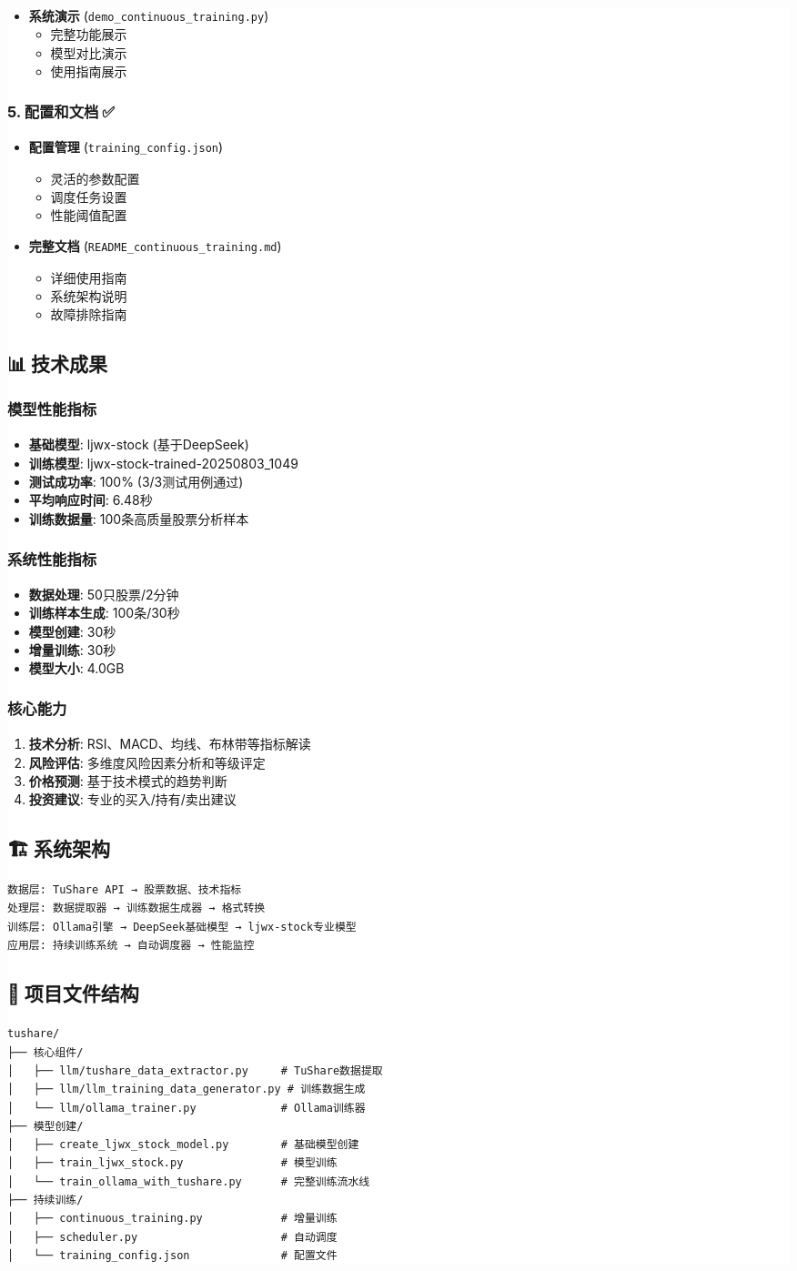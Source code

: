 - **系统演示** (`demo_continuous_training.py`)
  - 完整功能展示
  - 模型对比演示
  - 使用指南展示

### 5. 配置和文档 ✅
- **配置管理** (`training_config.json`)
  - 灵活的参数配置
  - 调度任务设置
  - 性能阈值配置

- **完整文档** (`README_continuous_training.md`)
  - 详细使用指南
  - 系统架构说明
  - 故障排除指南

## 📊 技术成果

### 模型性能指标
- **基础模型**: ljwx-stock (基于DeepSeek)
- **训练模型**: ljwx-stock-trained-20250803_1049
- **测试成功率**: 100% (3/3测试用例通过)
- **平均响应时间**: 6.48秒
- **训练数据量**: 100条高质量股票分析样本

### 系统性能指标
- **数据处理**: 50只股票/2分钟
- **训练样本生成**: 100条/30秒
- **模型创建**: 30秒
- **增量训练**: 30秒
- **模型大小**: 4.0GB

### 核心能力
1. **技术分析**: RSI、MACD、均线、布林带等指标解读
2. **风险评估**: 多维度风险因素分析和等级评定
3. **价格预测**: 基于技术模式的趋势判断
4. **投资建议**: 专业的买入/持有/卖出建议

## 🏗️ 系统架构

```
数据层: TuShare API → 股票数据、技术指标
处理层: 数据提取器 → 训练数据生成器 → 格式转换
训练层: Ollama引擎 → DeepSeek基础模型 → ljwx-stock专业模型
应用层: 持续训练系统 → 自动调度器 → 性能监控
```

## 📁 项目文件结构

```
tushare/
├── 核心组件/
│   ├── llm/tushare_data_extractor.py     # TuShare数据提取
│   ├── llm/llm_training_data_generator.py # 训练数据生成
│   └── llm/ollama_trainer.py             # Ollama训练器
├── 模型创建/
│   ├── create_ljwx_stock_model.py        # 基础模型创建
│   ├── train_ljwx_stock.py               # 模型训练
│   └── train_ollama_with_tushare.py      # 完整训练流水线
├── 持续训练/
│   ├── continuous_training.py            # 增量训练
│   ├── scheduler.py                      # 自动调度
│   └── training_config.json              # 配置文件
```